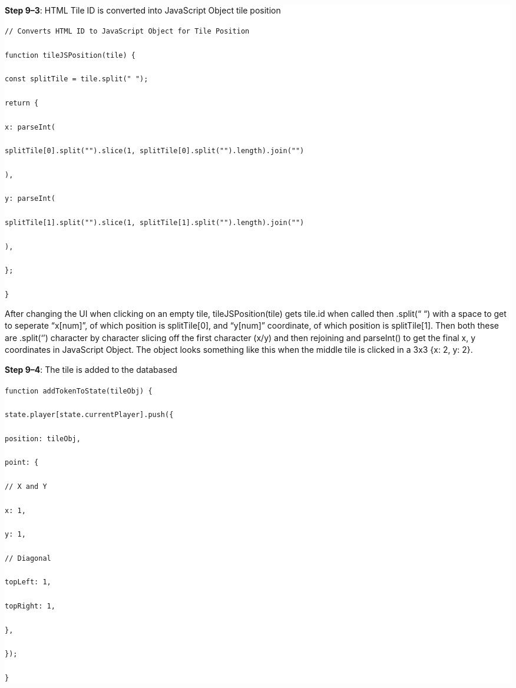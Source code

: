 

**Step 9–3**: HTML Tile ID is converted into JavaScript Object tile position

    // Converts HTML ID to JavaScript Object for Tile Position
    
    function tileJSPosition(tile) {
    
    const splitTile = tile.split(" ");
    
    return {
    
    x: parseInt(
    
    splitTile[0].split("").slice(1, splitTile[0].split("").length).join("")
    
    ),
    
    y: parseInt(
    
    splitTile[1].split("").slice(1, splitTile[1].split("").length).join("")
    
    ),
    
    };
    
    }

After changing the UI when clicking on an empty tile, tileJSPosition(tile) gets tile.id when called then .split(“ “) with a space to get to seperate “x[num]”, of which position is splitTile[0], and “y[num]” coordinate, of which position is splitTile[1]. Then both these are .split(‘’) character by character slicing off the first character (x/y) and then rejoining and parseInt() to get the final x, y coordinates in JavaScript Object. The object looks something like this when the middle tile is clicked in a 3x3 {x: 2, y: 2}.



**Step 9–4**: The tile is added to the databased

    function addTokenToState(tileObj) {
    
    state.player[state.currentPlayer].push({
    
    position: tileObj,
    
    point: {
    
    // X and Y
    
    x: 1,
    
    y: 1,
    
    // Diagonal
    
    topLeft: 1,
    
    topRight: 1,
    
    },
    
    });
    
    }
